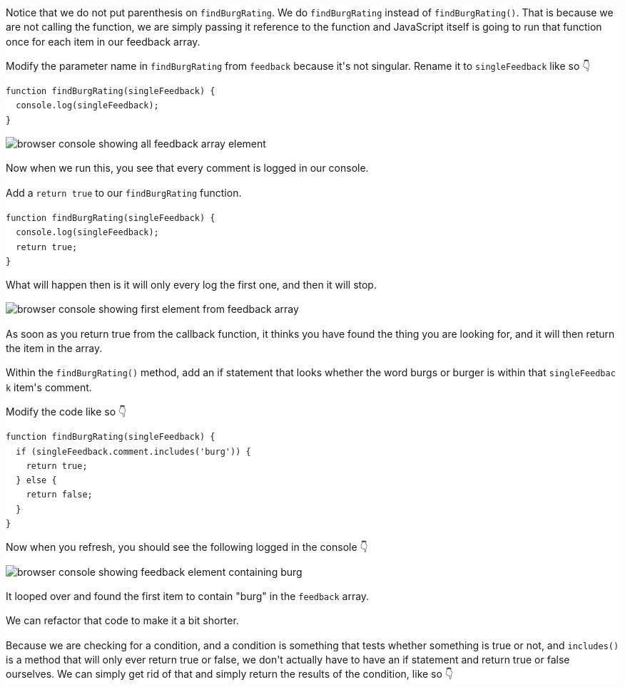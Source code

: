 Notice that we do not put parenthesis on `findBurgRating`. We do `findBurgRating` instead of `findBurgRating()`. That is because we are not calling the function, we are simply passing it reference to the function and JavaScript itself is going to run that function once for each item in our feedback array.

Modify the parameter name in `findBurgRating` from `feedback` because it's not singular. Rename it to `singleFeedback` like so 👇

```
function findBurgRating(singleFeedback) {
  console.log(singleFeedback);
}
```

  ![browser console showing all feedback array element](https://wesbos.com/static/a94164160fd42690a7a33c29ac934ceb/aa440/582.png "browser console showing all feedback array element")

Now when we run this, you see that every comment is logged in our console.

Add a `return true` to our `findBurgRating` function.

```
function findBurgRating(singleFeedback) {
  console.log(singleFeedback);
  return true;
}
```

What will happen then is it will only every log the first one, and then it will stop.

  ![browser console showing first element from feedback array](https://wesbos.com/static/8cc2b885b96455c9378b543dc0f2cd9c/aa440/583.png "browser console showing first element from feedback array")

As soon as you return true from the callback function, it thinks you have found the thing you are looking for, and it will then return the item in the array.

Within the `findBurgRating()` method, add an if statement that looks whether the word burgs or burger is within that `singleFeedback` item's comment.

Modify the code like so 👇

```
function findBurgRating(singleFeedback) {
  if (singleFeedback.comment.includes('burg')) {
    return true;
  } else {
    return false;
  }
}
```

Now when you refresh, you should see the following logged in the console 👇

  ![browser console showing feedback element containing burg](https://wesbos.com/static/aef3988fc3fdc0660a1f61237a4681a6/aa440/584.png "browser console showing feedback element containing burg")

It looped over and found the first item to contain "burg" in the `feedback` array.

We can refactor that code to make it a bit shorter.

Because we are checking for a condition, and a condition is something that tests whether something is true or not, and `includes()` is a method that will only ever return true or false, we don't actually have to have an if statement and return true or false ourselves. We can simply get rid of that and simply return the results of the condition, like so 👇
